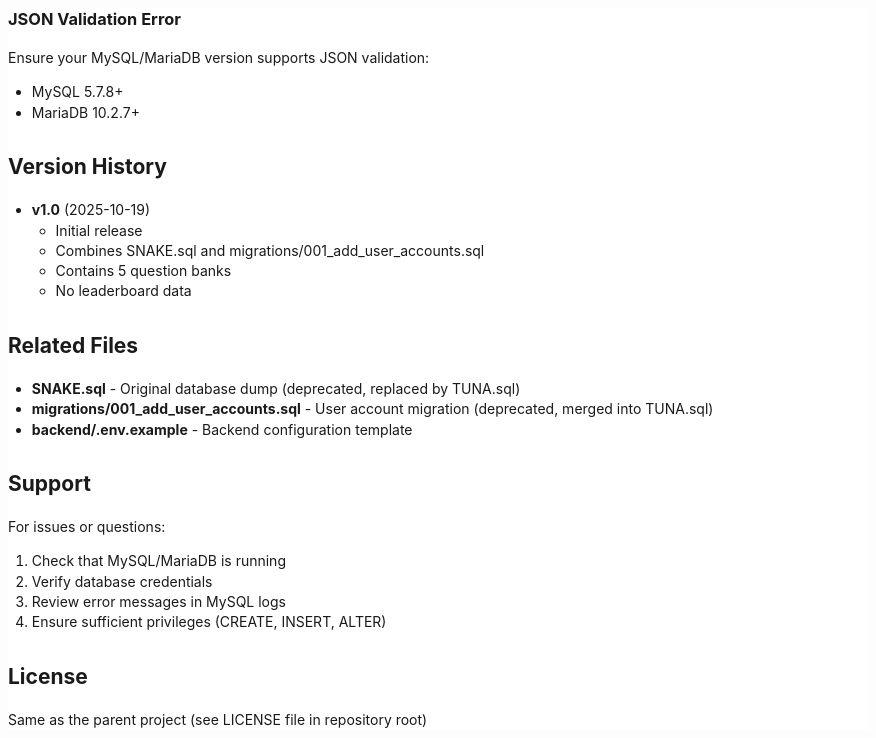 ### JSON Validation Error
Ensure your MySQL/MariaDB version supports JSON validation:
- MySQL 5.7.8+
- MariaDB 10.2.7+

## Version History

- **v1.0** (2025-10-19)
  - Initial release
  - Combines SNAKE.sql and migrations/001_add_user_accounts.sql
  - Contains 5 question banks
  - No leaderboard data

## Related Files

- **SNAKE.sql** - Original database dump (deprecated, replaced by TUNA.sql)
- **migrations/001_add_user_accounts.sql** - User account migration (deprecated, merged into TUNA.sql)
- **backend/.env.example** - Backend configuration template

## Support

For issues or questions:
1. Check that MySQL/MariaDB is running
2. Verify database credentials
3. Review error messages in MySQL logs
4. Ensure sufficient privileges (CREATE, INSERT, ALTER)

## License

Same as the parent project (see LICENSE file in repository root)
